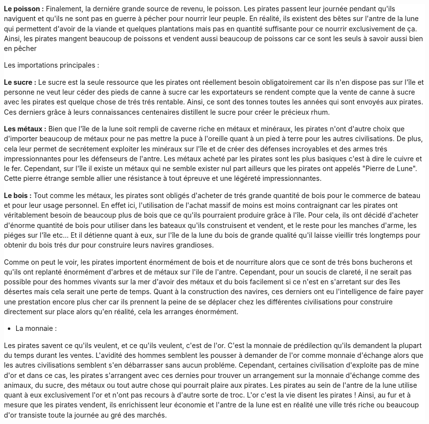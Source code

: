 
__Le poisson :__ Finalement, la derniére grande source de revenu, le poisson. Les pirates passent leur journée pendant qu'ils naviguent et qu'ils ne sont pas en guerre à pécher pour nourrir leur peuple. En réalité, ils existent des bêtes sur l'antre de la lune qui permettent d'avoir de la viande et quelques plantations mais pas en quantité suffisante pour ce nourrir exclusivement de ça. Ainsi, les pirates mangent beaucoup de poissons et vendent aussi beaucoup de poissons car ce sont les seuls à savoir aussi bien en pêcher



Les importations principales : 

__Le sucre :__ Le sucre est la seule ressource que les pirates ont réellement besoin obligatoirement car ils n'en dispose pas sur l'île et personne ne veut leur céder des pieds de canne à sucre car les exportateurs se rendent compte que la vente de canne à sucre avec les pirates est quelque chose de trés trés rentable. Ainsi, ce sont des tonnes toutes les années qui sont envoyés aux pirates. Ces derniers grâce à leurs connaissances centenaires distillent le sucre pour créer le précieux rhum.

__Les métaux :__ Bien que l'île de la lune soit rempli de caverne riche en métaux et minéraux, les pirates n'ont d'autre choix que d'importer beaucoup de métaux pour ne pas mettre la puce à l'oreille quant à un pied à terre pour les autres civilisations. De plus, cela leur permet de secrétement exploiter les minéraux sur l'île et de créer des défenses incroyables et des armes trés impressionnantes pour les défenseurs de l'antre. Les métaux acheté par les pirates sont les plus basiques c'est à dire le cuivre et le fer. Cependant, sur l'île il existe un métaux qui ne semble exister nul part ailleurs que les pirates ont appelés "Pierre de Lune". Cette pierre étrange semble allier une résistance à tout épreuve et une légéreté impressionnantes.

__Le bois :__ Tout comme les métaux, les pirates sont obligés d'acheter de trés grande quantité de bois pour le commerce de bateau et pour leur usage personnel. En effet ici, l'utilisation de l'achat massif de moins est moins contraignant car les pirates ont véritablement besoin de beaucoup plus de bois que ce qu'ils pourraient produire grâce à l'île. Pour cela, ils ont décidé d'acheter d'énorme quantité de bois pour utiliser dans les bateaux qu'ils construisent et vendent, et le reste pour les manches d'arme, les piéges sur l'île etc... Et il détienne quant à eux, sur l'île de la lune du bois de grande qualité qu'il laisse vieillir trés longtemps pour obtenir du bois trés dur pour construire leurs navires grandioses.


Comme on peut le voir, les pirates importent énormément de bois et de nourriture alors que ce sont de trés bons bucherons et qu'ils ont replanté énormément d'arbres et de métaux sur l'ile de l'antre. Cependant, pour un soucis de clareté, il ne serait pas possible pour des hommes vivants sur la mer d'avoir des métaux et du bois facilement si ce n'est en s'arretant sur des îles désertes mais cela serait une perte de temps. Quant à la construction des navires, ces derniers ont eu l'intelligence de faire payer une prestation encore plus cher car ils prennent la peine de se déplacer chez les différentes civilisations pour construire directement sur place alors qu'en réalité, cela les arranges énormément.

- La monnaie : 

Les pirates savent ce qu'ils veulent, et ce qu'ils veulent, c'est de l'or. C'est la monnaie de prédilection qu'ils demandent la plupart du temps durant les ventes. L'avidité des hommes semblent les pousser à demander de l'or comme monnaie d'échange alors que les autres civilisations semblent s'en débarrasser sans aucun probléme. Cependant, certaines civilisation d'exploite pas de mine d'or et dans ce cas, les pirates s'arrangent avec ces dernies pour trouver un arrangement sur la monnaie d'échange comme des animaux, du sucre, des métaux ou tout autre chose qui pourrait plaire aux pirates.
Les pirates au sein de l'antre de la lune utilise quant à eux exclusivement l'or et n'ont pas recours à d'autre sorte de troc. L'or c'est la vie disent les pirates ! Ainsi, au fur et à mesure que les pirates vendent, ils enrichissent leur économie et l'antre de la lune est en réalité une ville trés riche ou beaucoup d'or transiste toute la journée au gré des marchés.
